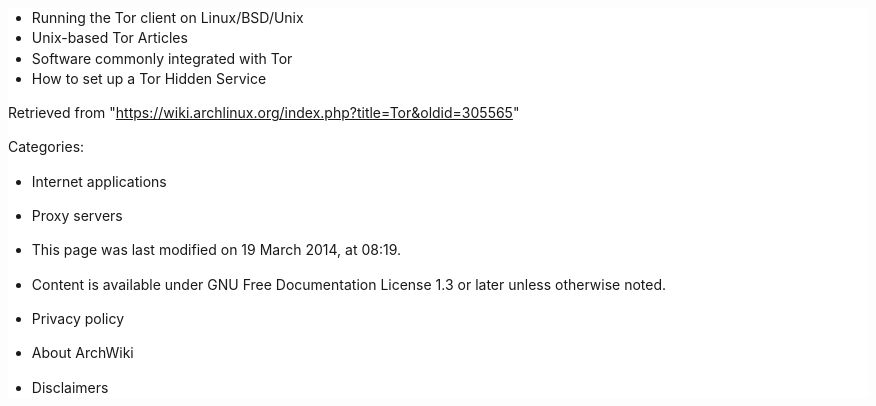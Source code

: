 -   Running the Tor client on Linux/BSD/Unix
-   Unix-based Tor Articles
-   Software commonly integrated with Tor
-   How to set up a Tor Hidden Service

Retrieved from
"https://wiki.archlinux.org/index.php?title=Tor&oldid=305565"

Categories:

-   Internet applications
-   Proxy servers

-   This page was last modified on 19 March 2014, at 08:19.
-   Content is available under GNU Free Documentation License 1.3 or
    later unless otherwise noted.
-   Privacy policy
-   About ArchWiki
-   Disclaimers
